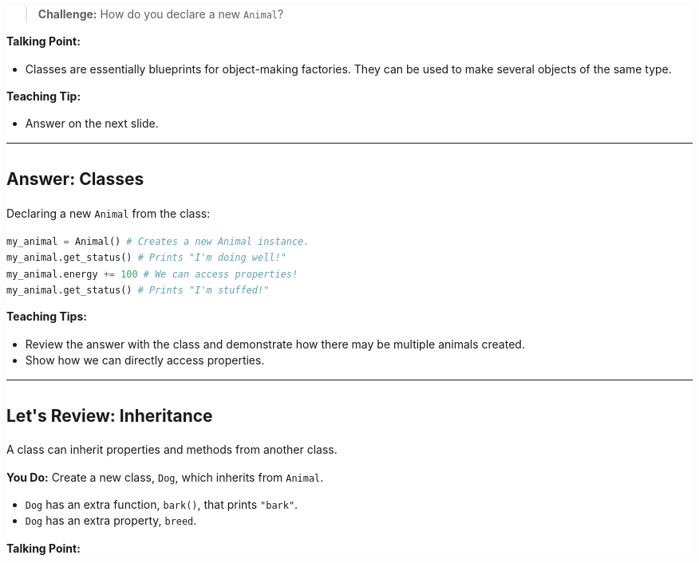 > **Challenge:** How do you declare a new `Animal`?


<aside class="notes">

**Talking Point:**

- Classes are essentially blueprints for object-making factories. They can be used to make several objects of the same type.

**Teaching Tip:**

- Answer on the next slide.

</aside>


---

## Answer: Classes

Declaring a new `Animal` from the class:

```python
my_animal = Animal() # Creates a new Animal instance.
my_animal.get_status() # Prints "I'm doing well!"
my_animal.energy += 100 # We can access properties!
my_animal.get_status() # Prints "I'm stuffed!"
```


<aside class="notes">

**Teaching Tips:**

- Review the answer with the class and demonstrate how there may be multiple animals created.
- Show how we can directly access properties.
</aside>


---

## Let's Review: Inheritance


A class can inherit properties and methods from another class.

**You Do:** Create a new class, `Dog`, which inherits from `Animal`.

- `Dog` has an extra function, `bark()`, that prints `"bark"`.
- `Dog` has an extra property, `breed`.

<iframe height="400px" width="100%" src="https://repl.it/@GAcoding/python-programming-intro-inter-classes?lite=true" scrolling="no" frameborder="no" allowtransparency="true" allowfullscreen="true" sandbox="allow-forms allow-pointer-lock allow-popups allow-same-origin allow-scripts allow-modals"></iframe>

<aside class="notes">

**Talking Point:**
